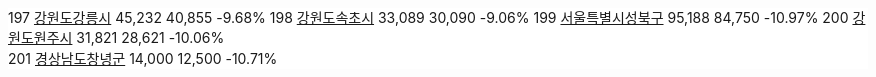   <tr class="item">
    <td>197</td>
    <td><a href="/apt/강원도강릉시">강원도강릉시</a></td>
    <td>45,232</td>
    <td>40,855</td>
    <td>-9.68%</td>
  </tr>

  <tr class="item">
    <td>198</td>
    <td><a href="/apt/강원도속초시">강원도속초시</a></td>
    <td>33,089</td>
    <td>30,090</td>
    <td>-9.06%</td>
  </tr>

  <tr class="item">
    <td>199</td>
    <td><a href="/apt/서울특별시성북구">서울특별시성북구</a></td>
    <td>95,188</td>
    <td>84,750</td>
    <td>-10.97%</td>
  </tr>

  <tr class="item">
    <td>200</td>
    <td><a href="/apt/강원도원주시">강원도원주시</a></td>
    <td>31,821</td>
    <td>28,621</td>
    <td>-10.06%</td>
  </tr>

  <tr>
    <td colspan="5">
      <script async src="https://pagead2.googlesyndication.com/pagead/js/adsbygoogle.js?client=ca-pub-3485438051770037"
          crossorigin="anonymous"></script>
      <ins class="adsbygoogle"
          style="display:block; text-align:center;"
          data-ad-layout="in-article"
          data-ad-format="fluid"
          data-ad-client="ca-pub-3485438051770037"
          data-ad-slot="2046582130"></ins>
      <script>
          (adsbygoogle = window.adsbygoogle || []).push({});
      </script>
    </td>
  </tr>            
            
  <tr class="item">
    <td>201</td>
    <td><a href="/apt/경상남도창녕군">경상남도창녕군</a></td>
    <td>14,000</td>
    <td>12,500</td>
    <td>-10.71%</td>
  </tr>
